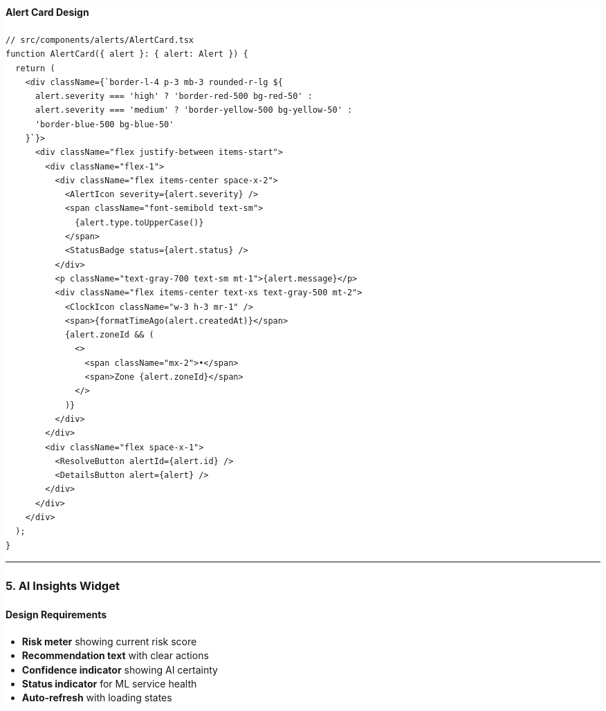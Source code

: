 #### Alert Card Design
```tsx
// src/components/alerts/AlertCard.tsx
function AlertCard({ alert }: { alert: Alert }) {
  return (
    <div className={`border-l-4 p-3 mb-3 rounded-r-lg ${
      alert.severity === 'high' ? 'border-red-500 bg-red-50' :
      alert.severity === 'medium' ? 'border-yellow-500 bg-yellow-50' :
      'border-blue-500 bg-blue-50'
    }`}>
      <div className="flex justify-between items-start">
        <div className="flex-1">
          <div className="flex items-center space-x-2">
            <AlertIcon severity={alert.severity} />
            <span className="font-semibold text-sm">
              {alert.type.toUpperCase()}
            </span>
            <StatusBadge status={alert.status} />
          </div>
          <p className="text-gray-700 text-sm mt-1">{alert.message}</p>
          <div className="flex items-center text-xs text-gray-500 mt-2">
            <ClockIcon className="w-3 h-3 mr-1" />
            <span>{formatTimeAgo(alert.createdAt)}</span>
            {alert.zoneId && (
              <>
                <span className="mx-2">•</span>
                <span>Zone {alert.zoneId}</span>
              </>
            )}
          </div>
        </div>
        <div className="flex space-x-1">
          <ResolveButton alertId={alert.id} />
          <DetailsButton alert={alert} />
        </div>
      </div>
    </div>
  );
}
```

---

### 5. AI Insights Widget

#### Design Requirements
- **Risk meter** showing current risk score
- **Recommendation text** with clear actions
- **Confidence indicator** showing AI certainty
- **Status indicator** for ML service health
- **Auto-refresh** with loading states
